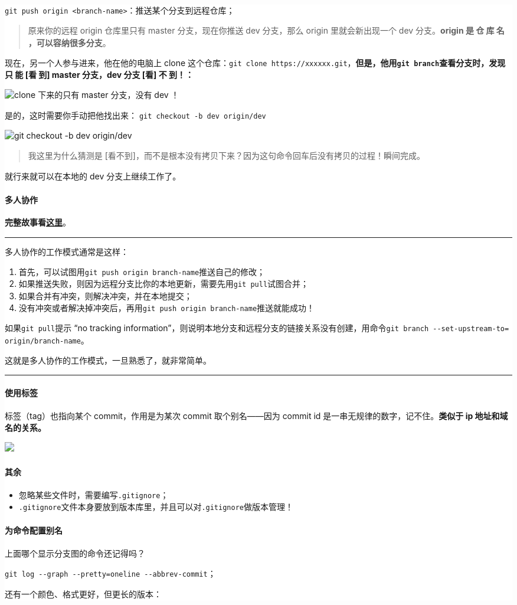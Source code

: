 `git push origin <branch-name>`：推送某个分支到远程仓库；

> 原来你的远程 origin 仓库里只有 master 分支，现在你推送 dev 分支，那么 origin 里就会新出现一个 dev 分支。**origin 是 仓 库 名 ，可以容纳很多分支**。

现在，另一个人参与进来，他在他的电脑上 clone 这个仓库：`git clone https://xxxxxx.git`，**但是，他用`git branch`查看分支时，发现 只 能 [看 到] master 分支，dev 分支 [看] 不 到！：**

![clone 下来的只有 master 分支，没有 dev ！](http://upload-images.jianshu.io/upload_images/658453-806e6a5839f16465.png?imageMogr2/auto-orient/strip%7CimageView2/2/w/1240)

是的，这时需要你手动把他找出来：
`git checkout -b dev origin/dev`

![git checkout -b dev origin/dev](http://upload-images.jianshu.io/upload_images/658453-079548f2b6c793f9.png?imageMogr2/auto-orient/strip%7CimageView2/2/w/1240)

> 我这里为什么猜测是 [看不到]，而不是根本没有拷贝下来？因为这句命令回车后没有拷贝的过程！瞬间完成。

就行来就可以在本地的 dev 分支上继续工作了。

#### 多人协作

**完整故事看[这里](http://www.liaoxuefeng.com/wiki/0013739516305929606dd18361248578c67b8067c8c017b000/0013760174128707b935b0be6fc4fc6ace66c4f15618f8d000)**。

---

多人协作的工作模式通常是这样：

1. 首先，可以试图用`git push origin branch-name`推送自己的修改；
2. 如果推送失败，则因为远程分支比你的本地更新，需要先用`git pull`试图合并；
3. 如果合并有冲突，则解决冲突，并在本地提交；
4. 没有冲突或者解决掉冲突后，再用`git push origin branch-name`推送就能成功！

如果`git pull`提示 “no tracking information”，则说明本地分支和远程分支的链接关系没有创建，用命令`git branch --set-upstream-to=origin/branch-name`。

这就是多人协作的工作模式，一旦熟悉了，就非常简单。

---

#### 使用标签

标签（tag）也指向某个 commit，作用是为某次 commit 取个别名——因为 commit id 是一串无规律的数字，记不住。**类似于 ip 地址和域名的关系。**

![](http://upload-images.jianshu.io/upload_images/658453-aadbdbd1e5c025cc.png?imageMogr2/auto-orient/strip%7CimageView2/2/w/1240)


#### 其余

* 忽略某些文件时，需要编写`.gitignore`；
* `.gitignore`文件本身要放到版本库里，并且可以对`.gitignore`做版本管理！

#### 为命令配置别名

上面哪个显示分支图的命令还记得吗？

`git log --graph --pretty=oneline --abbrev-commit`；

还有一个颜色、格式更好，但更长的版本：
